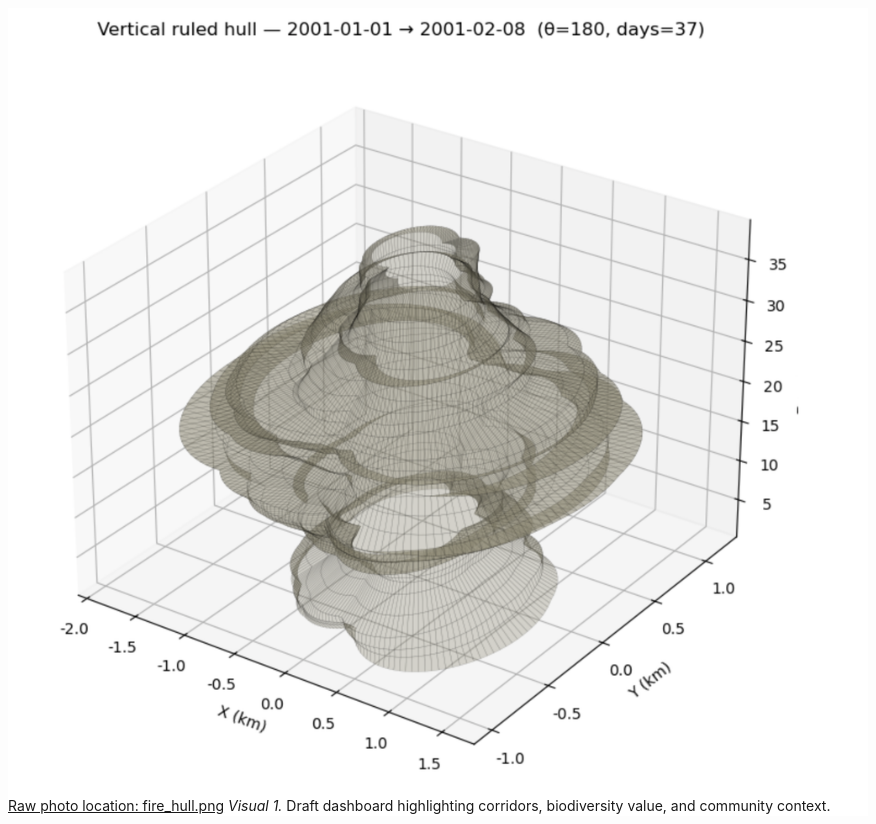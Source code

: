![Priority overlap dashboard](assets/fire_hull.png)
[Raw photo location: fire_hull.png](https://github.com/CU-ESIIL/historic-biodiversity-human-infrastructure-innovation-summit-2025__5/blob/main/docs/assets/fire_hull.png)
*Visual 1.* Draft dashboard highlighting corridors, biodiversity value, and community context.
